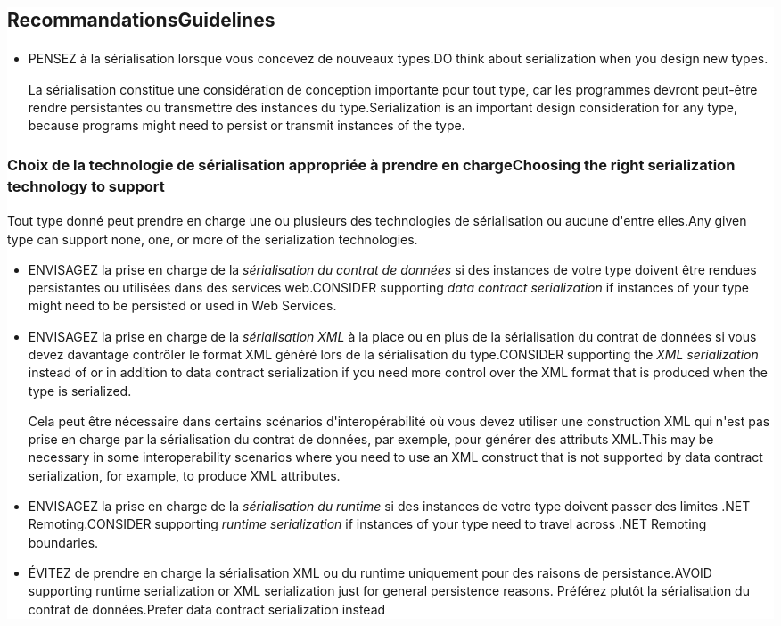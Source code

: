 ## <a name="guidelines"></a><span data-ttu-id="22de1-122">Recommandations</span><span class="sxs-lookup"><span data-stu-id="22de1-122">Guidelines</span></span>  
  
-   <span data-ttu-id="22de1-123">PENSEZ à la sérialisation lorsque vous concevez de nouveaux types.</span><span class="sxs-lookup"><span data-stu-id="22de1-123">DO think about serialization when you design new types.</span></span>  
  
     <span data-ttu-id="22de1-124">La sérialisation constitue une considération de conception importante pour tout type, car les programmes devront peut-être rendre persistantes ou transmettre des instances du type.</span><span class="sxs-lookup"><span data-stu-id="22de1-124">Serialization is an important design consideration for any type, because programs might need to persist or transmit instances of the type.</span></span>  
  
### <a name="choosing-the-right-serialization-technology-to-support"></a><span data-ttu-id="22de1-125">Choix de la technologie de sérialisation appropriée à prendre en charge</span><span class="sxs-lookup"><span data-stu-id="22de1-125">Choosing the right serialization technology to support</span></span>  
 <span data-ttu-id="22de1-126">Tout type donné peut prendre en charge une ou plusieurs des technologies de sérialisation ou aucune d'entre elles.</span><span class="sxs-lookup"><span data-stu-id="22de1-126">Any given type can support none, one, or more of the serialization technologies.</span></span>  
  
-   <span data-ttu-id="22de1-127">ENVISAGEZ la prise en charge de la *sérialisation du contrat de données* si des instances de votre type doivent être rendues persistantes ou utilisées dans des services web.</span><span class="sxs-lookup"><span data-stu-id="22de1-127">CONSIDER supporting *data contract serialization* if instances of your type might need to be persisted or used in Web Services.</span></span>  
  
-   <span data-ttu-id="22de1-128">ENVISAGEZ la prise en charge de la *sérialisation XML* à la place ou en plus de la sérialisation du contrat de données si vous devez davantage contrôler le format XML généré lors de la sérialisation du type.</span><span class="sxs-lookup"><span data-stu-id="22de1-128">CONSIDER supporting the *XML serialization* instead of or in addition to data contract serialization if you need more control over the XML format that is produced when the type is serialized.</span></span>  
  
     <span data-ttu-id="22de1-129">Cela peut être nécessaire dans certains scénarios d'interopérabilité où vous devez utiliser une construction XML qui n'est pas prise en charge par la sérialisation du contrat de données, par exemple, pour générer des attributs XML.</span><span class="sxs-lookup"><span data-stu-id="22de1-129">This may be necessary in some interoperability scenarios where you need to use an XML construct that is not supported by data contract serialization, for example, to produce XML attributes.</span></span>  
  
-   <span data-ttu-id="22de1-130">ENVISAGEZ la prise en charge de la *sérialisation du runtime* si des instances de votre type doivent passer des limites .NET Remoting.</span><span class="sxs-lookup"><span data-stu-id="22de1-130">CONSIDER supporting *runtime serialization* if instances of your type need to travel across .NET Remoting boundaries.</span></span>  
  
-   <span data-ttu-id="22de1-131">ÉVITEZ de prendre en charge la sérialisation XML ou du runtime uniquement pour des raisons de persistance.</span><span class="sxs-lookup"><span data-stu-id="22de1-131">AVOID supporting runtime serialization or XML serialization just for general persistence reasons.</span></span> <span data-ttu-id="22de1-132">Préférez plutôt la sérialisation du contrat de données.</span><span class="sxs-lookup"><span data-stu-id="22de1-132">Prefer data contract serialization instead</span></span>  
  